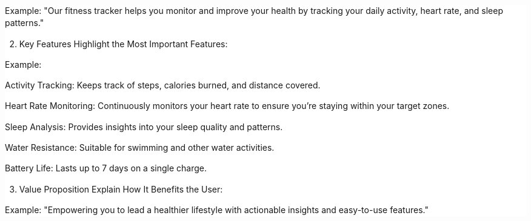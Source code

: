   Example: "Our fitness tracker helps you monitor and improve your health by tracking your daily activity, heart rate, and sleep patterns."
  
  2. Key Features
  Highlight the Most Important Features:
  
  Example:
  
  Activity Tracking: Keeps track of steps, calories burned, and distance covered.
  
  Heart Rate Monitoring: Continuously monitors your heart rate to ensure you’re staying within your target zones.
  
  Sleep Analysis: Provides insights into your sleep quality and patterns.
  
  Water Resistance: Suitable for swimming and other water activities.
  
  Battery Life: Lasts up to 7 days on a single charge.
  
  3. Value Proposition
  Explain How It Benefits the User:
  
  Example: "Empowering you to lead a healthier lifestyle with actionable insights and easy-to-use features."


